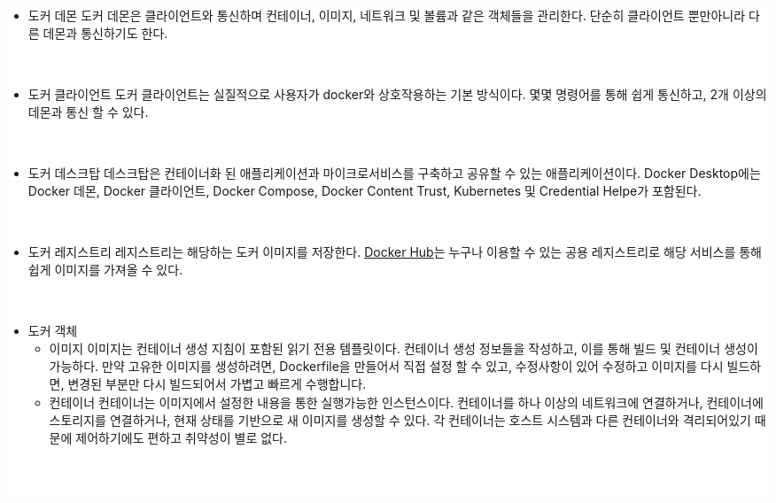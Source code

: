 - 도커 데몬
  도커 데몬은 클라이언트와 통신하며 컨테이너, 이미지, 네트워크 및 볼륨과 같은 객체들을 관리한다. 단순히 클라이언트 뿐만아니라 다른 데몬과 통신하기도 한다.

<br>

- 도커 클라이언트
  도커 클라이언트는 실질적으로 사용자가 docker와 상호작용하는 기본 방식이다. 몇몇 명령어를 통해 쉽게 통신하고, 2개 이상의 데몬과 통신 할 수 있다.

<br>

- 도커 데스크탑
  데스크탑은 컨테이너화 된 애플리케이션과 마이크로서비스를 구축하고 공유할 수 있는 애플리케이션이다. Docker Desktop에는 Docker 데몬, Docker 클라이언트, Docker Compose, Docker Content Trust, Kubernetes 및 Credential Helpe가 포함된다.

<br>

- 도커 레지스트리
  레지스트리는 해당하는 도커 이미지를 저장한다. [Docker Hub](https://hub.docker.com/)는 누구나 이용할 수 있는 공용 레지스트리로 해당 서비스를 통해 쉽게 이미지를 가져올 수 있다.

<br>

- 도커 객체
  - 이미지
    이미지는 컨테이너 생성 지침이 포함된 읽기 전용 템플릿이다. 컨테이너 생성 정보들을 작성하고, 이를 통해 빌드 및 컨테이너 생성이 가능하다. 만약 고유한 이미지를 생성하려면, Dockerfile을 만들어서 직접 설정 할 수 있고, 수정사항이 있어 수정하고 이미지를 다시 빌드하면, 변경된 부분만 다시 빌드되어서 가볍고 빠르게 수행합니다.
  - 컨테이너
    컨테이너는 이미지에서 설정한 내용을 통한 실행가능한 인스턴스이다. 컨테이너를 하나 이상의 네트워크에 연결하거나, 컨테이너에 스토리지를 연결하거나, 현재 상태를 기반으로 새 이미지를 생성할 수 있다.
    각 컨테이너는 호스트 시스템과 다른 컨테이너와 격리되어있기 때문에 제어하기에도 편하고 취약성이 별로 없다.

<br>
<br>
